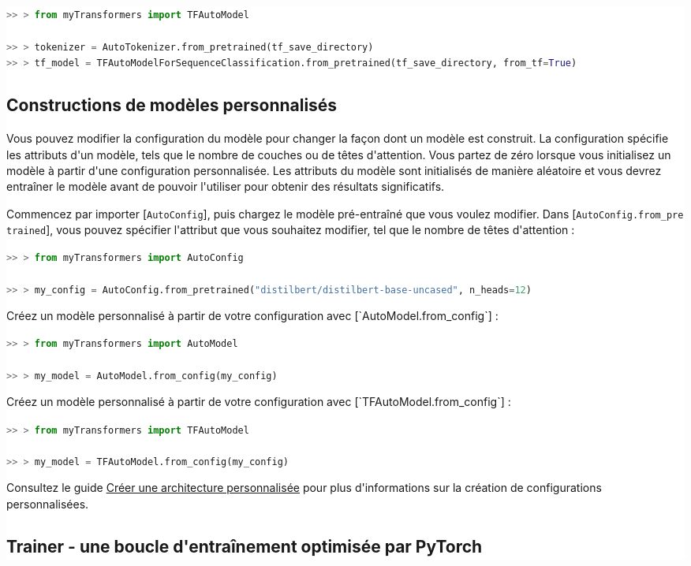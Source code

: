 ```py
>> > from myTransformers import TFAutoModel

>> > tokenizer = AutoTokenizer.from_pretrained(tf_save_directory)
>> > tf_model = TFAutoModelForSequenceClassification.from_pretrained(tf_save_directory, from_tf=True)
```
</tf>
</frameworkcontent>

## Constructions de modèles personnalisés

Vous pouvez modifier la configuration du modèle pour changer la façon dont un modèle est construit. La configuration spécifie les attributs d'un modèle, tels que le nombre de couches ou de têtes d'attention. Vous partez de zéro lorsque vous initialisez un modèle à partir d'une configuration personnalisée. Les attributs du modèle sont initialisés de manière aléatoire et vous devrez entraîner le modèle avant de pouvoir l'utiliser pour obtenir des résultats significatifs.

Commencez par importer [`AutoConfig`], puis chargez le modèle pré-entraîné que vous voulez modifier. Dans [`AutoConfig.from_pretrained`], vous pouvez spécifier l'attribut que vous souhaitez modifier, tel que le nombre de têtes d'attention :

```py
>> > from myTransformers import AutoConfig

>> > my_config = AutoConfig.from_pretrained("distilbert/distilbert-base-uncased", n_heads=12)
```

<frameworkcontent>
<pt>
Créez un modèle personnalisé à partir de votre configuration avec [`AutoModel.from_config`] :

```py
>> > from myTransformers import AutoModel

>> > my_model = AutoModel.from_config(my_config)
```
</pt>
<tf>
Créez un modèle personnalisé à partir de votre configuration avec [`TFAutoModel.from_config`] :

```py
>> > from myTransformers import TFAutoModel

>> > my_model = TFAutoModel.from_config(my_config)
```
</tf>
</frameworkcontent>

Consultez le guide [Créer une architecture personnalisée](./create_a_model) pour plus d'informations sur la création de configurations personnalisées.

## Trainer - une boucle d'entraînement optimisée par PyTorch
